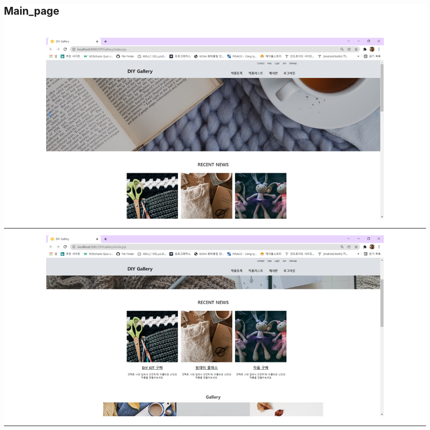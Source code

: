 ## Main_page
<br>
<div align="center">
<img src ="./picture/1-1.png" width="80%">
</div>
<hr>
<div align="center">
<img src ="./picture/1-2.png" width="80%">
</div>
<hr>
<div align="center">